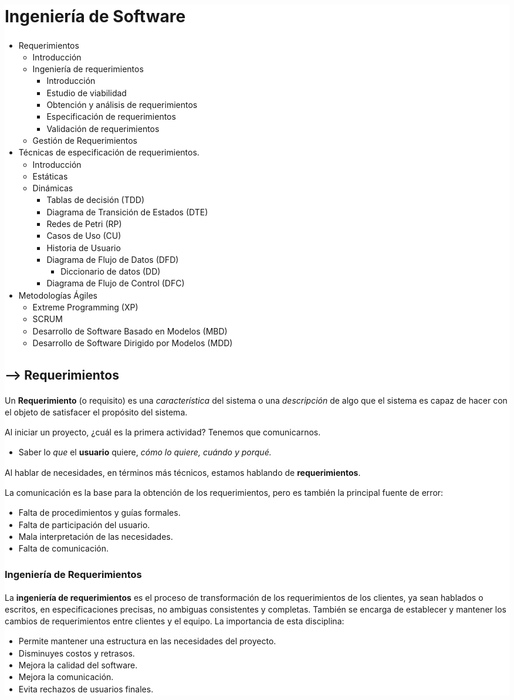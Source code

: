 # Ingeniería de Software 

* Requerimientos
  * Introducción
  * Ingeniería de requerimientos
    * Introducción
    * Estudio de viabilidad
    * Obtención y análisis de requerimientos
    * Especificación de requerimientos
    * Validación de requerimientos
  * Gestión de Requerimientos
* Técnicas de especificación de requerimientos.
  * Introducción
  * Estáticas
  * Dinámicas
    * Tablas de decisión (TDD)
    * Diagrama de Transición de Estados (DTE)
    * Redes de Petri (RP)
    * Casos de Uso (CU)
    * Historia de Usuario
    * Diagrama de Flujo de Datos (DFD)
      * Diccionario de datos (DD)
    * Diagrama de Flujo de Control (DFC)
* Metodologías Ágiles
  * Extreme Programming (XP)
  * SCRUM
  * Desarrollo de Software Basado en Modelos (MBD)
  * Desarrollo de Software Dirigido por Modelos (MDD)

## -->  Requerimientos

Un **Requerimiento** (o requisito) es una *característica* del sistema o una *descripción* de algo que el sistema es capaz de hacer con el objeto de satisfacer el propósito del sistema.

Al iniciar un proyecto, ¿cuál es la primera actividad? Tenemos que comunicarnos.
* Saber lo *que* el **usuario** quiere, *cómo lo quiere, cuándo y porqué.*

Al hablar de necesidades, en términos más técnicos,  estamos hablando de **requerimientos**.

La comunicación es la base para la obtención de los requerimientos, pero es también la principal fuente de error:
* Falta de procedimientos y guías formales.
* Falta de participación del usuario.
* Mala interpretación de las necesidades.
* Falta de comunicación.


### Ingeniería de Requerimientos

La **ingeniería de requerimientos** es el proceso de transformación de los requerimientos de los clientes, ya sean hablados o escritos, en especificaciones precisas, no ambiguas consistentes y completas.
También se encarga de establecer y mantener los cambios de requerimientos entre clientes y el equipo.
La importancia de esta disciplina:
  * Permite mantener una estructura en las necesidades del proyecto.
  * Disminuyes costos y retrasos.
  * Mejora la calidad del software.
  * Mejora la comunicación.
  * Evita rechazos de usuarios finales.
